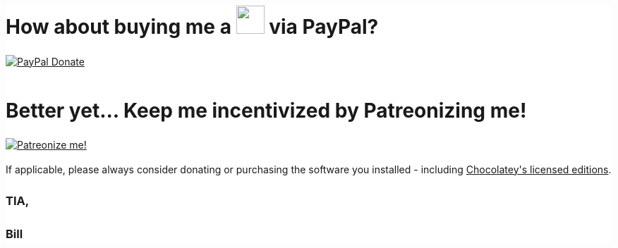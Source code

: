 
<h1>How about buying me a <img src="https://cdn.rawgit.com/bcurran3/ChocolateyPackages/master/mylogos/beer.png" alt="" width="40" height="40"> via PayPal?</h1>

[![PayPal Donate](https://www.paypalobjects.com/webstatic/mktg/logo/AM_SbyPP_mc_vs_dc_ae.jpg)](https://www.paypal.me/bcurran3donations)

<h1>Better yet... Keep me incentivized by Patreonizing me!</h1>

[![Patreonize me!](https://c5.patreon.com/external/logo/downloads_wordmark_white_on_coral.png)](https://www.patreon.com/bcurran3)


If applicable, please always consider donating or purchasing the software you installed - including [Chocolatey's licensed editions](https://chocolatey.org/pricing).

<h3>TIA,</h3>

<h3>Bill</h3>
